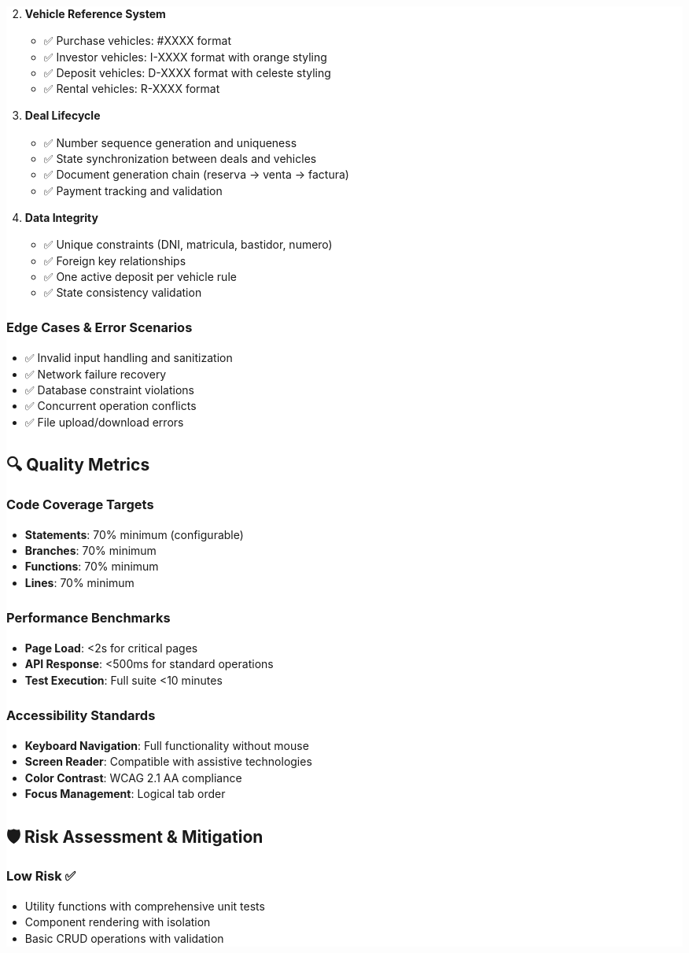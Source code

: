 2. **Vehicle Reference System**
   - ✅ Purchase vehicles: #XXXX format
   - ✅ Investor vehicles: I-XXXX format with orange styling
   - ✅ Deposit vehicles: D-XXXX format with celeste styling
   - ✅ Rental vehicles: R-XXXX format

3. **Deal Lifecycle**
   - ✅ Number sequence generation and uniqueness
   - ✅ State synchronization between deals and vehicles
   - ✅ Document generation chain (reserva → venta → factura)
   - ✅ Payment tracking and validation

4. **Data Integrity**
   - ✅ Unique constraints (DNI, matricula, bastidor, numero)
   - ✅ Foreign key relationships
   - ✅ One active deposit per vehicle rule
   - ✅ State consistency validation

### Edge Cases & Error Scenarios
- ✅ Invalid input handling and sanitization
- ✅ Network failure recovery
- ✅ Database constraint violations
- ✅ Concurrent operation conflicts
- ✅ File upload/download errors

## 🔍 Quality Metrics

### Code Coverage Targets
- **Statements**: 70% minimum (configurable)
- **Branches**: 70% minimum
- **Functions**: 70% minimum
- **Lines**: 70% minimum

### Performance Benchmarks
- **Page Load**: <2s for critical pages
- **API Response**: <500ms for standard operations
- **Test Execution**: Full suite <10 minutes

### Accessibility Standards
- **Keyboard Navigation**: Full functionality without mouse
- **Screen Reader**: Compatible with assistive technologies
- **Color Contrast**: WCAG 2.1 AA compliance
- **Focus Management**: Logical tab order

## 🛡️ Risk Assessment & Mitigation

### Low Risk ✅
- Utility functions with comprehensive unit tests
- Component rendering with isolation
- Basic CRUD operations with validation
